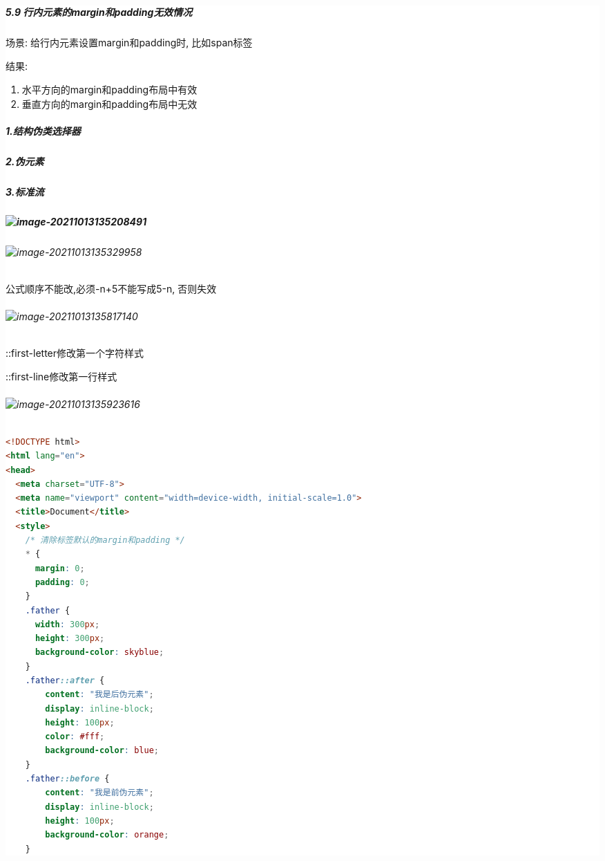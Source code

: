

##### 5.9 行内元素的margin和padding无效情况

场景: 给行内元素设置margin和padding时, 比如span标签

结果: 

1. 水平方向的margin和padding布局中有效
2. 垂直方向的margin和padding布局中无效



##### 1.结构伪类选择器

##### 2.伪元素

##### 3.标准流



##### ![image-20211013135208491](https://i.loli.net/2021/10/13/Xs7ZQ3dNlE6SMjv.png)



###### ![image-20211013135329958](https://i.loli.net/2021/10/13/NksjB9fHay7CrXm.png)

公式顺序不能改,必须-n+5不能写成5-n, 否则失效

###### ![image-20211013135817140](https://i.loli.net/2021/10/13/zS7QIF9g1XJo86b.png)

::first-letter修改第一个字符样式

::first-line修改第一行样式

###### ![image-20211013135923616](https://i.loli.net/2021/10/13/2dyTtXF7iwMem6j.png)

```html
<!DOCTYPE html>
<html lang="en">
<head>
  <meta charset="UTF-8">
  <meta name="viewport" content="width=device-width, initial-scale=1.0">
  <title>Document</title>
  <style>
    /* 清除标签默认的margin和padding */
    * {
      margin: 0;
      padding: 0;
    }
    .father {
      width: 300px;
      height: 300px;
      background-color: skyblue;
    }
    .father::after {
        content: "我是后伪元素";
        display: inline-block;
        height: 100px;
        color: #fff;
        background-color: blue;
    }
    .father::before {
        content: "我是前伪元素";
        display: inline-block;
        height: 100px;
        background-color: orange;
    }
```